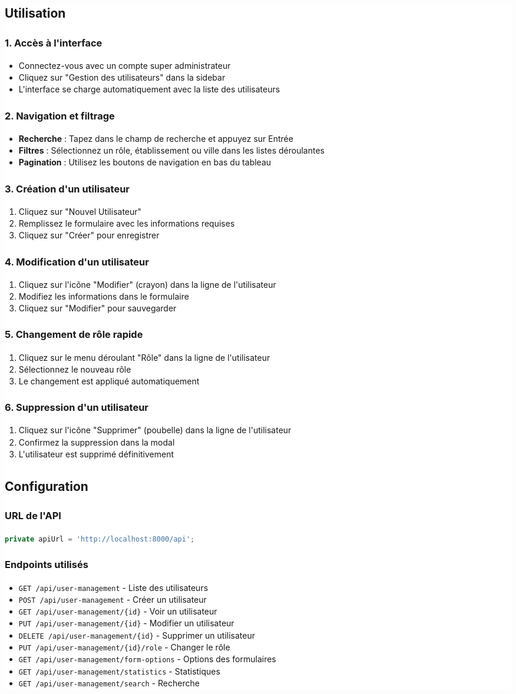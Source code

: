 ## Utilisation

### 1. Accès à l'interface
- Connectez-vous avec un compte super administrateur
- Cliquez sur "Gestion des utilisateurs" dans la sidebar
- L'interface se charge automatiquement avec la liste des utilisateurs

### 2. Navigation et filtrage
- **Recherche** : Tapez dans le champ de recherche et appuyez sur Entrée
- **Filtres** : Sélectionnez un rôle, établissement ou ville dans les listes déroulantes
- **Pagination** : Utilisez les boutons de navigation en bas du tableau

### 3. Création d'un utilisateur
1. Cliquez sur "Nouvel Utilisateur"
2. Remplissez le formulaire avec les informations requises
3. Cliquez sur "Créer" pour enregistrer

### 4. Modification d'un utilisateur
1. Cliquez sur l'icône "Modifier" (crayon) dans la ligne de l'utilisateur
2. Modifiez les informations dans le formulaire
3. Cliquez sur "Modifier" pour sauvegarder

### 5. Changement de rôle rapide
1. Cliquez sur le menu déroulant "Rôle" dans la ligne de l'utilisateur
2. Sélectionnez le nouveau rôle
3. Le changement est appliqué automatiquement

### 6. Suppression d'un utilisateur
1. Cliquez sur l'icône "Supprimer" (poubelle) dans la ligne de l'utilisateur
2. Confirmez la suppression dans la modal
3. L'utilisateur est supprimé définitivement

## Configuration

### URL de l'API
```typescript
private apiUrl = 'http://localhost:8000/api';
```

### Endpoints utilisés
- `GET /api/user-management` - Liste des utilisateurs
- `POST /api/user-management` - Créer un utilisateur
- `GET /api/user-management/{id}` - Voir un utilisateur
- `PUT /api/user-management/{id}` - Modifier un utilisateur
- `DELETE /api/user-management/{id}` - Supprimer un utilisateur
- `PUT /api/user-management/{id}/role` - Changer le rôle
- `GET /api/user-management/form-options` - Options des formulaires
- `GET /api/user-management/statistics` - Statistiques
- `GET /api/user-management/search` - Recherche
